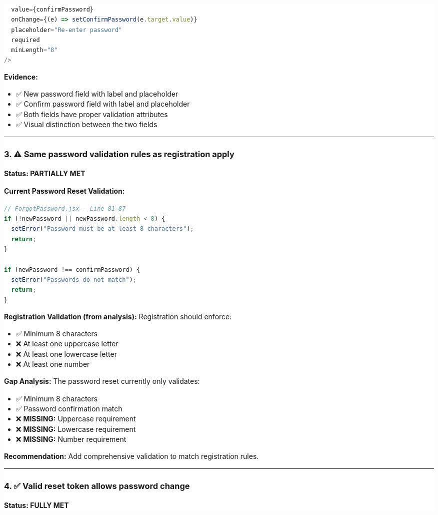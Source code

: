 ```javascript
  value={confirmPassword}
  onChange={(e) => setConfirmPassword(e.target.value)}
  placeholder="Re-enter password"
  required
  minLength="8"
/>
```

**Evidence:**
- ✅ New password field with label and placeholder
- ✅ Confirm password field with label and placeholder
- ✅ Both fields have proper validation attributes
- ✅ Visual distinction between the two fields

---

### 3. ⚠️ Same password validation rules as registration apply
**Status: PARTIALLY MET**

**Current Password Reset Validation:**
```javascript
// ForgotPassword.jsx - Line 81-87
if (!newPassword || newPassword.length < 8) {
  setError("Password must be at least 8 characters");
  return;
}

if (newPassword !== confirmPassword) {
  setError("Passwords do not match");
  return;
}
```

**Registration Validation (from analysis):**
Registration should enforce:
- ✅ Minimum 8 characters
- ❌ At least one uppercase letter
- ❌ At least one lowercase letter  
- ❌ At least one number

**Gap Analysis:**
The password reset currently only validates:
- ✅ Minimum 8 characters
- ✅ Password confirmation match
- ❌ **MISSING:** Uppercase requirement
- ❌ **MISSING:** Lowercase requirement
- ❌ **MISSING:** Number requirement

**Recommendation:** Add comprehensive validation to match registration rules.

---

### 4. ✅ Valid reset token allows password change
**Status: FULLY MET**
